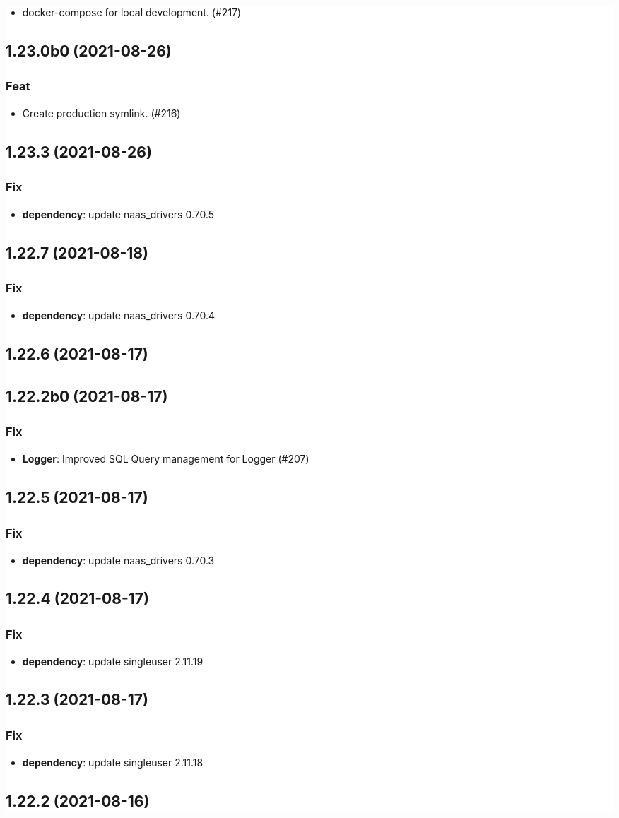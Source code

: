 - docker-compose for local development. (#217)

## 1.23.0b0 (2021-08-26)

### Feat

- Create production symlink. (#216)

## 1.23.3 (2021-08-26)

### Fix

- **dependency**: update naas_drivers 0.70.5

## 1.22.7 (2021-08-18)

### Fix

- **dependency**: update naas_drivers 0.70.4

## 1.22.6 (2021-08-17)

## 1.22.2b0 (2021-08-17)

### Fix

- **Logger**: Improved SQL Query management for Logger (#207)

## 1.22.5 (2021-08-17)

### Fix

- **dependency**: update naas_drivers 0.70.3

## 1.22.4 (2021-08-17)

### Fix

- **dependency**: update singleuser 2.11.19

## 1.22.3 (2021-08-17)

### Fix

- **dependency**: update singleuser 2.11.18

## 1.22.2 (2021-08-16)
